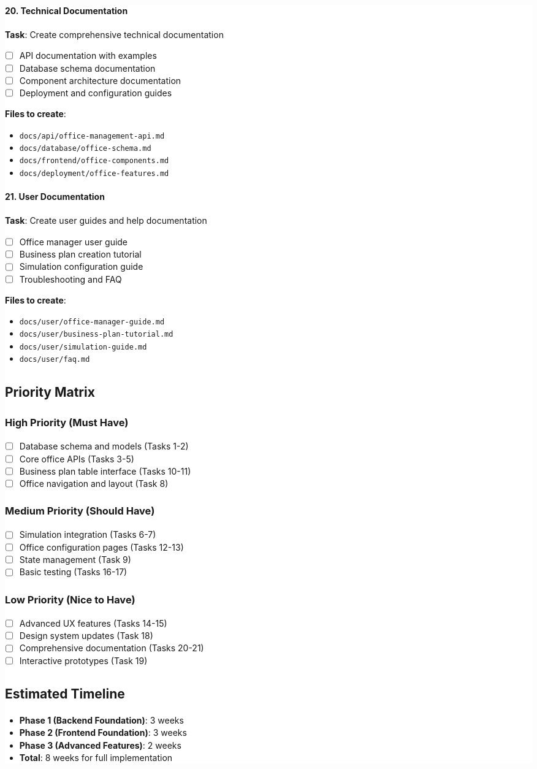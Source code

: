 #### 20. Technical Documentation
**Task**: Create comprehensive technical documentation
- [ ] API documentation with examples
- [ ] Database schema documentation
- [ ] Component architecture documentation
- [ ] Deployment and configuration guides

**Files to create**:
- `docs/api/office-management-api.md`
- `docs/database/office-schema.md`
- `docs/frontend/office-components.md`
- `docs/deployment/office-features.md`

#### 21. User Documentation
**Task**: Create user guides and help documentation
- [ ] Office manager user guide
- [ ] Business plan creation tutorial
- [ ] Simulation configuration guide
- [ ] Troubleshooting and FAQ

**Files to create**:
- `docs/user/office-manager-guide.md`
- `docs/user/business-plan-tutorial.md`
- `docs/user/simulation-guide.md`
- `docs/user/faq.md`

## Priority Matrix

### High Priority (Must Have)
- [ ] Database schema and models (Tasks 1-2)
- [ ] Core office APIs (Tasks 3-5)
- [ ] Business plan table interface (Tasks 10-11)
- [ ] Office navigation and layout (Task 8)

### Medium Priority (Should Have)
- [ ] Simulation integration (Tasks 6-7)
- [ ] Office configuration pages (Tasks 12-13)
- [ ] State management (Task 9)
- [ ] Basic testing (Tasks 16-17)

### Low Priority (Nice to Have)
- [ ] Advanced UX features (Tasks 14-15)
- [ ] Design system updates (Task 18)
- [ ] Comprehensive documentation (Tasks 20-21)
- [ ] Interactive prototypes (Task 19)

## Estimated Timeline

- **Phase 1 (Backend Foundation)**: 3 weeks
- **Phase 2 (Frontend Foundation)**: 3 weeks  
- **Phase 3 (Advanced Features)**: 2 weeks
- **Total**: 8 weeks for full implementation
